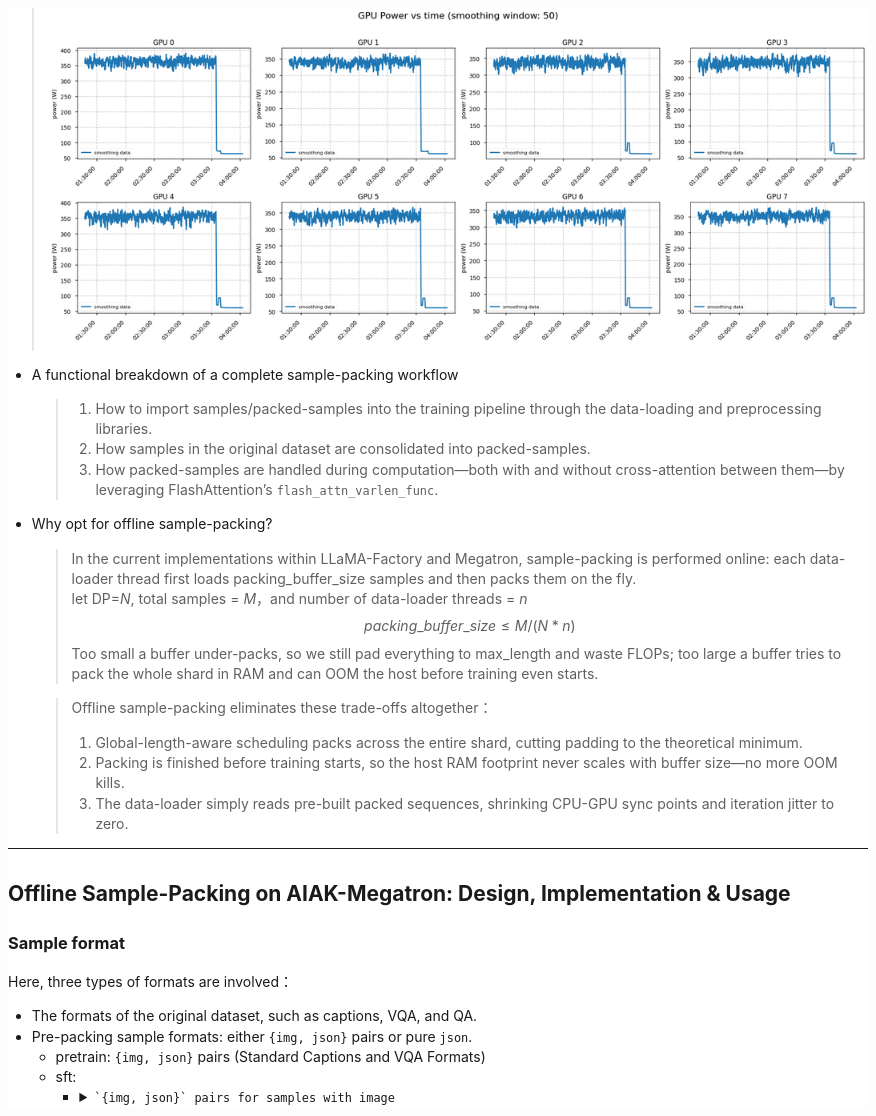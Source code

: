   > ![GPU power for packed samples](./images/train_packed.png "GPU power for packed samples 图例")
- A functional breakdown of a complete sample-packing workflow
  > 1) How to import samples/packed-samples into the training pipeline through the data-loading and preprocessing libraries.     
  > 2) How samples in the original dataset are consolidated into packed-samples.
  > 3) How packed-samples are handled during computation—both with and without cross-attention between them—by leveraging FlashAttention’s `flash_attn_varlen_func`.
- Why opt for offline sample-packing?
  > In the current implementations within LLaMA-Factory and Megatron, sample-packing is performed online: each data-loader thread first loads  packing_buffer_size  samples and then packs them on the fly.     
  > let DP=$N$, total samples = $M$，and number of data-loader threads = $n$    
  > $$ packing\_buffer\_size ≤ M/(N*n) $$
  > Too small a buffer under-packs, so we still pad everything to max_length and waste FLOPs; too large a buffer tries to pack the whole shard in RAM and can OOM the host before training even starts.


  > Offline sample-packing eliminates these trade-offs altogether：
  > 1) Global-length-aware scheduling packs across the entire shard, cutting padding to the theoretical minimum.
  > 2) Packing is finished before training starts, so the host RAM footprint never scales with buffer size—no more OOM kills.
  > 3) The data-loader simply reads pre-built packed sequences, shrinking CPU-GPU sync points and iteration jitter to zero.
  
----
## Offline Sample-Packing on AIAK-Megatron: Design, Implementation & Usage


### Sample format
Here, three types of formats are involved：
- The formats of the original dataset, such as captions, VQA, and QA.
- Pre-packing sample formats: either  `{img, json}`  pairs or pure `json`.
    - pretrain: `{img, json}` pairs (Standard Captions and VQA Formats)
    - sft:
        <!-- - `{img, json}` pairs for samples with image. -->
        - <details><summary><code>`{img, json}` pairs for samples with image</code> </summary>
          
